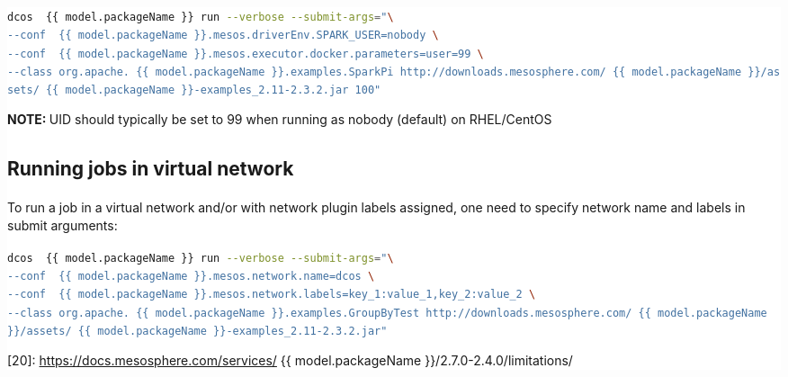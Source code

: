 ```bash
dcos  {{ model.packageName }} run --verbose --submit-args="\
--conf  {{ model.packageName }}.mesos.driverEnv.SPARK_USER=nobody \
--conf  {{ model.packageName }}.mesos.executor.docker.parameters=user=99 \
--class org.apache. {{ model.packageName }}.examples.SparkPi http://downloads.mesosphere.com/ {{ model.packageName }}/assets/ {{ model.packageName }}-examples_2.11-2.3.2.jar 100"
```
<p class="message--note"><strong>NOTE: </strong>UID should typically be set to 99 when running as nobody (default) on RHEL/CentOS</p>

## Running jobs in virtual network

To run a job in a virtual network and/or with network plugin labels assigned, one need to specify network name and labels
in submit arguments:

```bash
dcos  {{ model.packageName }} run --verbose --submit-args="\
--conf  {{ model.packageName }}.mesos.network.name=dcos \
--conf  {{ model.packageName }}.mesos.network.labels=key_1:value_1,key_2:value_2 \
--class org.apache. {{ model.packageName }}.examples.GroupByTest http://downloads.mesosphere.com/ {{ model.packageName }}/assets/ {{ model.packageName }}-examples_2.11-2.3.2.jar"
```

 [7]: #custom
 [16]: https://github.com/mesosphere/dcos-vagrant
 [19]: #custom-user
 [20]: https://docs.mesosphere.com/services/ {{ model.packageName }}/2.7.0-2.4.0/limitations/
